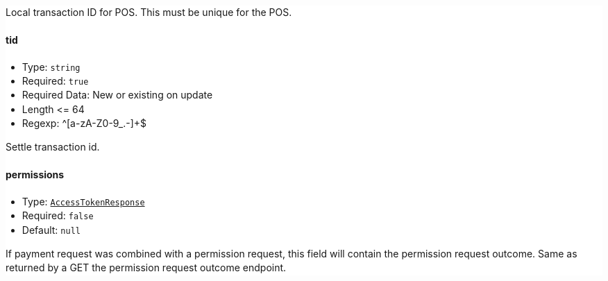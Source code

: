 Local transaction ID for POS. This must be unique for the POS.

#### tid

* Type: `string`
* Required: `true`
* Required Data: New or existing on update
* Length <= 64
* Regexp: ^\[a-zA-Z0-9_.-]+$

Settle transaction id.

#### permissions

* Type: [`AccessTokenResponse`](/api/resources/types/#accesstokenresponse)
* Required: `false`
* Default: `null`

If payment request was combined with a permission request, this field will contain the permission request outcome. Same as returned by a GET the permission request outcome endpoint.

</div>